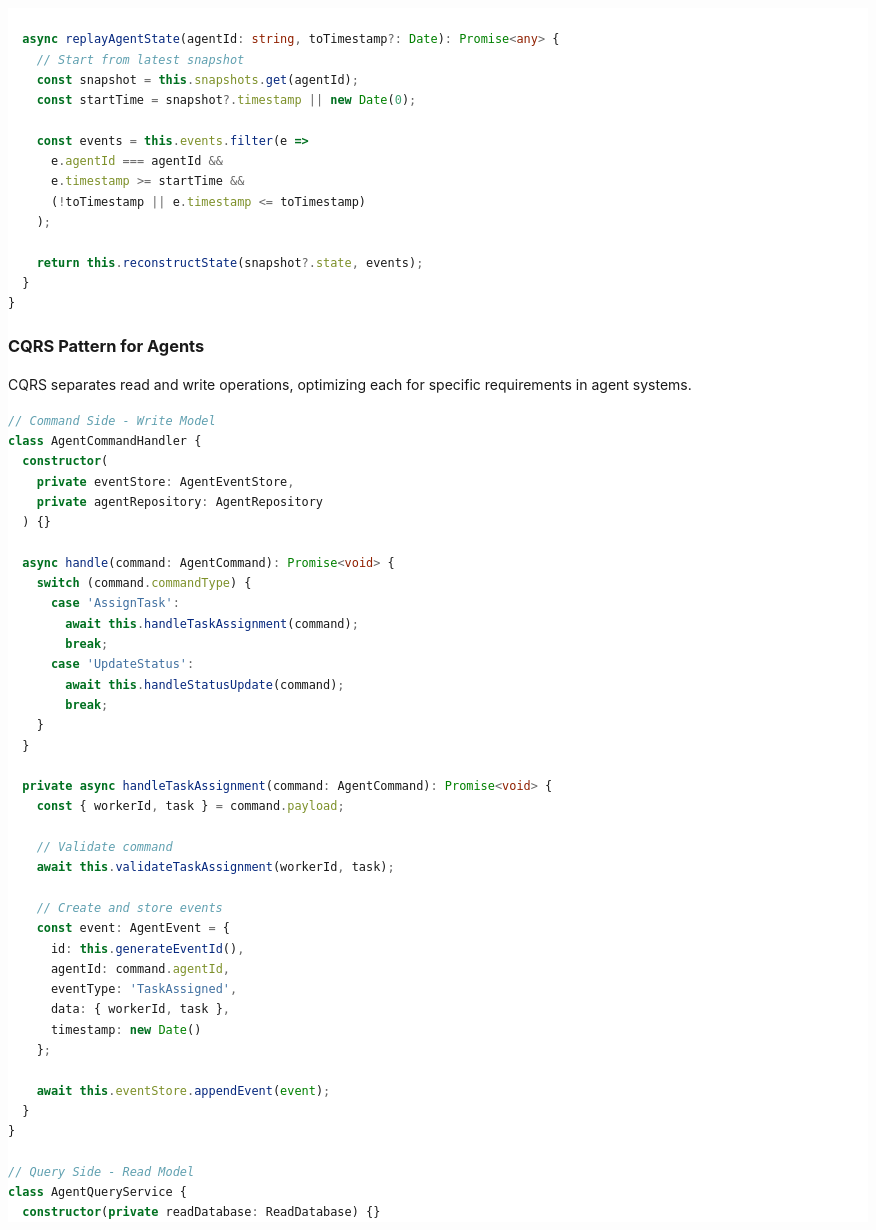 ```typescript

  async replayAgentState(agentId: string, toTimestamp?: Date): Promise<any> {
    // Start from latest snapshot
    const snapshot = this.snapshots.get(agentId);
    const startTime = snapshot?.timestamp || new Date(0);
    
    const events = this.events.filter(e => 
      e.agentId === agentId && 
      e.timestamp >= startTime &&
      (!toTimestamp || e.timestamp <= toTimestamp)
    );
    
    return this.reconstructState(snapshot?.state, events);
  }
}
```

### CQRS Pattern for Agents

CQRS separates read and write operations, optimizing each for specific requirements in agent systems.

```typescript
// Command Side - Write Model
class AgentCommandHandler {
  constructor(
    private eventStore: AgentEventStore,
    private agentRepository: AgentRepository
  ) {}

  async handle(command: AgentCommand): Promise<void> {
    switch (command.commandType) {
      case 'AssignTask':
        await this.handleTaskAssignment(command);
        break;
      case 'UpdateStatus':
        await this.handleStatusUpdate(command);
        break;
    }
  }

  private async handleTaskAssignment(command: AgentCommand): Promise<void> {
    const { workerId, task } = command.payload;
    
    // Validate command
    await this.validateTaskAssignment(workerId, task);
    
    // Create and store events
    const event: AgentEvent = {
      id: this.generateEventId(),
      agentId: command.agentId,
      eventType: 'TaskAssigned',
      data: { workerId, task },
      timestamp: new Date()
    };
    
    await this.eventStore.appendEvent(event);
  }
}

// Query Side - Read Model
class AgentQueryService {
  constructor(private readDatabase: ReadDatabase) {}

```